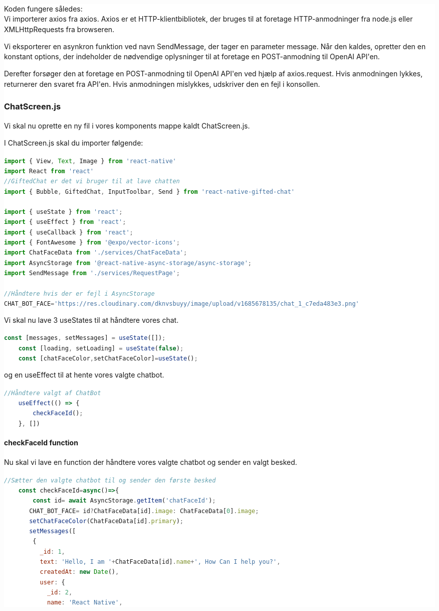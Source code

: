 Koden fungere således: <br>
Vi importerer axios fra axios. Axios er et HTTP-klientbibliotek, der bruges til at foretage HTTP-anmodninger fra node.js eller XMLHttpRequests fra browseren. <br>

Vi eksporterer en asynkron funktion ved navn SendMessage, der tager en parameter message. Når den kaldes, opretter den en konstant options, der indeholder de nødvendige oplysninger til at foretage en POST-anmodning til OpenAI API'en. <br>

Derefter forsøger den at foretage en POST-anmodning til OpenAI API'en ved hjælp af axios.request. Hvis anmodningen lykkes, returnerer den svaret fra API'en. Hvis anmodningen mislykkes, udskriver den en fejl i konsollen. <br>


### ChatScreen.js
Vi skal nu oprette en ny fil i vores komponents mappe kaldt ChatScreen.js. <br>

I ChatScreen.js skal du importer følgende:
```javascript
import { View, Text, Image } from 'react-native'
import React from 'react'
//GiftedChat er det vi bruger til at lave chatten
import { Bubble, GiftedChat, InputToolbar, Send } from 'react-native-gifted-chat'

import { useState } from 'react';
import { useEffect } from 'react';
import { useCallback } from 'react';
import { FontAwesome } from '@expo/vector-icons';
import ChatFaceData from './services/ChatFaceData';
import AsyncStorage from '@react-native-async-storage/async-storage';
import SendMessage from './services/RequestPage';

//Håndtere hvis der er fejl i AsyncStorage
CHAT_BOT_FACE='https://res.cloudinary.com/dknvsbuyy/image/upload/v1685678135/chat_1_c7eda483e3.png'
```

Vi skal nu lave 3 useStates til at håndtere vores chat. <br>

```javascript
const [messages, setMessages] = useState([]);
    const [loading, setLoading] = useState(false);
    const [chatFaceColor,setChatFaceColor]=useState();
```

og en useEffect til at hente vores valgte chatbot. <br>

```javascript
//Håndtere valgt af ChatBot
    useEffect(() => {
        checkFaceId();
    }, [])
```

#### checkFaceId function
Nu skal vi lave en function der håndtere vores valgte chatbot og sender en valgt besked. <br>

```javascript
//Sætter den valgte chatbot til og sender den første besked
    const checkFaceId=async()=>{
        const id= await AsyncStorage.getItem('chatFaceId');
       CHAT_BOT_FACE= id?ChatFaceData[id].image: ChatFaceData[0].image;
       setChatFaceColor(ChatFaceData[id].primary);
       setMessages([
        {
          _id: 1,
          text: 'Hello, I am '+ChatFaceData[id].name+', How Can I help you?',
          createdAt: new Date(),
          user: {
            _id: 2,
            name: 'React Native',
```